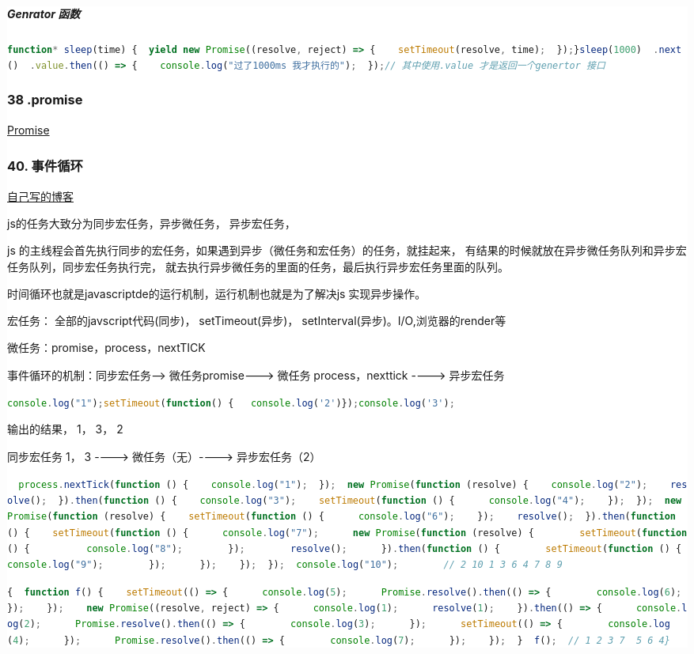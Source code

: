 ##### Genrator  函数

```javascript
function* sleep(time) {  yield new Promise((resolve, reject) => {    setTimeout(resolve, time);  });}sleep(1000)  .next()  .value.then(() => {    console.log("过了1000ms 我才执行的");  });// 其中使用.value 才是返回一个genertor 接口
```



### 38 .promise

[Promise](https://shuliqi.github.io/2018/03/20/ES6%E5%AD%A6%E4%B9%A0-Promise/)



### 40. 事件循环

[自己写的博客](https://shuliqi.github.io/2019/08/10/JavaScript%E8%BF%90%E8%A1%8C%E6%9C%BA%E5%88%B6/)

js的任务大致分为同步宏任务，异步微任务， 异步宏任务，

js 的主线程会首先执行同步的宏任务，如果遇到异步（微任务和宏任务）的任务，就挂起来， 有结果的时候就放在异步微任务队列和异步宏任务队列，同步宏任务执行完， 就去执行异步微任务的里面的任务，最后执行异步宏任务里面的队列。



时间循环也就是javascriptde的运行机制，运行机制也就是为了解决js 实现异步操作。

宏任务： 全部的javscript代码(同步)， setTimeout(异步)， setInterval(异步)。I/O,浏览器的render等

微任务：promise，process，nextTICK

事件循环的机制：同步宏任务--> 微任务promise---> 微任务 process，nexttick ----> 异步宏任务

```javascript
console.log("1");setTimeout(function() {   console.log('2')});console.log('3');
```

输出的结果， 1， 3， 2

同步宏任务 1， 3 ----> 微任务（无）----> 异步宏任务（2）

```javascript
  process.nextTick(function () {    console.log("1");  });  new Promise(function (resolve) {    console.log("2");    resolve();  }).then(function () {    console.log("3");    setTimeout(function () {      console.log("4");    });  });  new Promise(function (resolve) {    setTimeout(function () {      console.log("6");    });    resolve();  }).then(function () {    setTimeout(function () {      console.log("7");      new Promise(function (resolve) {        setTimeout(function () {          console.log("8");        });        resolve();      }).then(function () {        setTimeout(function () {          console.log("9");        });      });    });  });  console.log("10");        // 2 10 1 3 6 4 7 8 9
```

```javascript
{  function f() {    setTimeout(() => {      console.log(5);      Promise.resolve().then(() => {        console.log(6);      });    });    new Promise((resolve, reject) => {      console.log(1);      resolve(1);    }).then(() => {      console.log(2);      Promise.resolve().then(() => {        console.log(3);      });      setTimeout(() => {        console.log(4);      });      Promise.resolve().then(() => {        console.log(7);      });    });  }  f();  // 1 2 3 7  5 6 4}
```
